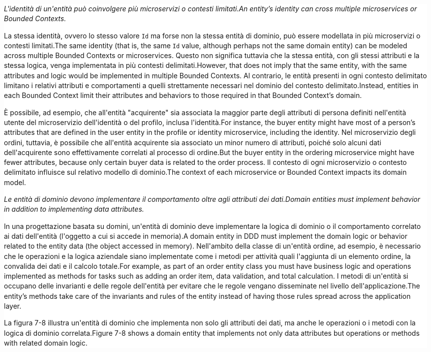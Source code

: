 <span data-ttu-id="7afe9-113">*L'identità di un'entità può coinvolgere più microservizi o contesti limitati.*</span><span class="sxs-lookup"><span data-stu-id="7afe9-113">*An entity’s identity can cross multiple microservices or Bounded Contexts.*</span></span>

<span data-ttu-id="7afe9-114">La stessa identità, ovvero lo stesso valore `Id` ma forse non la stessa entità di dominio, può essere modellata in più microservizi o contesti limitati.</span><span class="sxs-lookup"><span data-stu-id="7afe9-114">The same identity (that is, the same `Id` value, although perhaps not the same domain entity) can be modeled across multiple Bounded Contexts or microservices.</span></span> <span data-ttu-id="7afe9-115">Questo non significa tuttavia che la stessa entità, con gli stessi attributi e la stessa logica, venga implementata in più contesti delimitati.</span><span class="sxs-lookup"><span data-stu-id="7afe9-115">However, that does not imply that the same entity, with the same attributes and logic would be implemented in multiple Bounded Contexts.</span></span> <span data-ttu-id="7afe9-116">Al contrario, le entità presenti in ogni contesto delimitato limitano i relativi attributi e comportamenti a quelli strettamente necessari nel dominio del contesto delimitato.</span><span class="sxs-lookup"><span data-stu-id="7afe9-116">Instead, entities in each Bounded Context limit their attributes and behaviors to those required in that Bounded Context’s domain.</span></span>

<span data-ttu-id="7afe9-117">È possibile, ad esempio, che all'entità "acquirente" sia associata la maggior parte degli attributi di persona definiti nell'entità utente del microservizio dell'identità o del profilo, inclusa l'identità.</span><span class="sxs-lookup"><span data-stu-id="7afe9-117">For instance, the buyer entity might have most of a person’s attributes that are defined in the user entity in the profile or identity microservice, including the identity.</span></span> <span data-ttu-id="7afe9-118">Nel microservizio degli ordini, tuttavia, è possibile che all'entità acquirente sia associato un minor numero di attributi, poiché solo alcuni dati dell'acquirente sono effettivamente correlati al processo di ordine.</span><span class="sxs-lookup"><span data-stu-id="7afe9-118">But the buyer entity in the ordering microservice might have fewer attributes, because only certain buyer data is related to the order process.</span></span> <span data-ttu-id="7afe9-119">Il contesto di ogni microservizio o contesto delimitato influisce sul relativo modello di dominio.</span><span class="sxs-lookup"><span data-stu-id="7afe9-119">The context of each microservice or Bounded Context impacts its domain model.</span></span>

<span data-ttu-id="7afe9-120">*Le entità di dominio devono implementare il comportamento oltre agli attributi dei dati.*</span><span class="sxs-lookup"><span data-stu-id="7afe9-120">*Domain entities must implement behavior in addition to implementing data attributes.*</span></span>

<span data-ttu-id="7afe9-121">In una progettazione basata su domini, un'entità di dominio deve implementare la logica di dominio o il comportamento correlato ai dati dell'entità (l'oggetto a cui si accede in memoria).</span><span class="sxs-lookup"><span data-stu-id="7afe9-121">A domain entity in DDD must implement the domain logic or behavior related to the entity data (the object accessed in memory).</span></span> <span data-ttu-id="7afe9-122">Nell'ambito della classe di un'entità ordine, ad esempio, è necessario che le operazioni e la logica aziendale siano implementate come i metodi per attività quali l'aggiunta di un elemento ordine, la convalida dei dati e il calcolo totale.</span><span class="sxs-lookup"><span data-stu-id="7afe9-122">For example, as part of an order entity class you must have business logic and operations implemented as methods for tasks such as adding an order item, data validation, and total calculation.</span></span> <span data-ttu-id="7afe9-123">I metodi di un'entità si occupano delle invarianti e delle regole dell'entità per evitare che le regole vengano disseminate nel livello dell'applicazione.</span><span class="sxs-lookup"><span data-stu-id="7afe9-123">The entity’s methods take care of the invariants and rules of the entity instead of having those rules spread across the application layer.</span></span>

<span data-ttu-id="7afe9-124">La figura 7-8 illustra un'entità di dominio che implementa non solo gli attributi dei dati, ma anche le operazioni o i metodi con la logica di dominio correlata.</span><span class="sxs-lookup"><span data-stu-id="7afe9-124">Figure 7-8 shows a domain entity that implements not only data attributes but operations or methods with related domain logic.</span></span>
